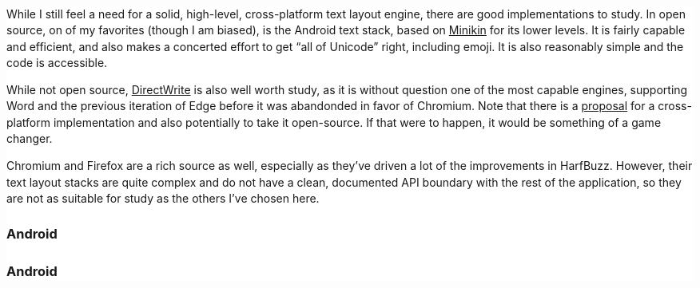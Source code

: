 </Text></Translation>

<Translation><Text source lang='en'>

While I still feel a need for a solid, high-level, cross-platform text layout engine,
there are good implementations to study.
In open source, on of my favorites (though I am biased), is the Android text stack,
based on [Minikin](https://android.googlesource.com/platform/frameworks/minikin/+/refs/heads/master/libs/minikin)
for its lower levels. It is fairly capable and efficient,
and also makes a concerted effort to get “all of Unicode” right,
including emoji. It is also reasonably simple and the code is accessible.

</Text><Text lang='zh'>


</Text></Translation>


<Translation><Text source lang='en'>

While not open source,
[DirectWrite](https://docs.microsoft.com/en-us/windows/win32/directwrite/direct-write-portal)
is also well worth study, as it is without question one of the most capable engines,
supporting Word and the previous iteration of Edge before it was abandonded in favor of Chromium.
Note that there is a [proposal](https://github.com/microsoft/ProjectReunion/issues/112)
for a cross-platform implementation and also potentially to take it open-source.
If that were to happen, it would be something of a game changer.

</Text><Text lang='zh'>


</Text></Translation>


<Translation><Text source lang='en'>

Chromium and Firefox are a rich source as well,
especially as they’ve driven a lot of the improvements in HarfBuzz.
However, their text layout stacks are quite complex and do not have a clean,
documented API boundary with the rest of the application,
so they are not as suitable for study as the others I’ve chosen here.

</Text><Text lang='zh'>


</Text></Translation>




<Translation titled><Text source lang='en'>

### Android

</Text><Text lang='zh'>

### Android

</Text></Translation>
